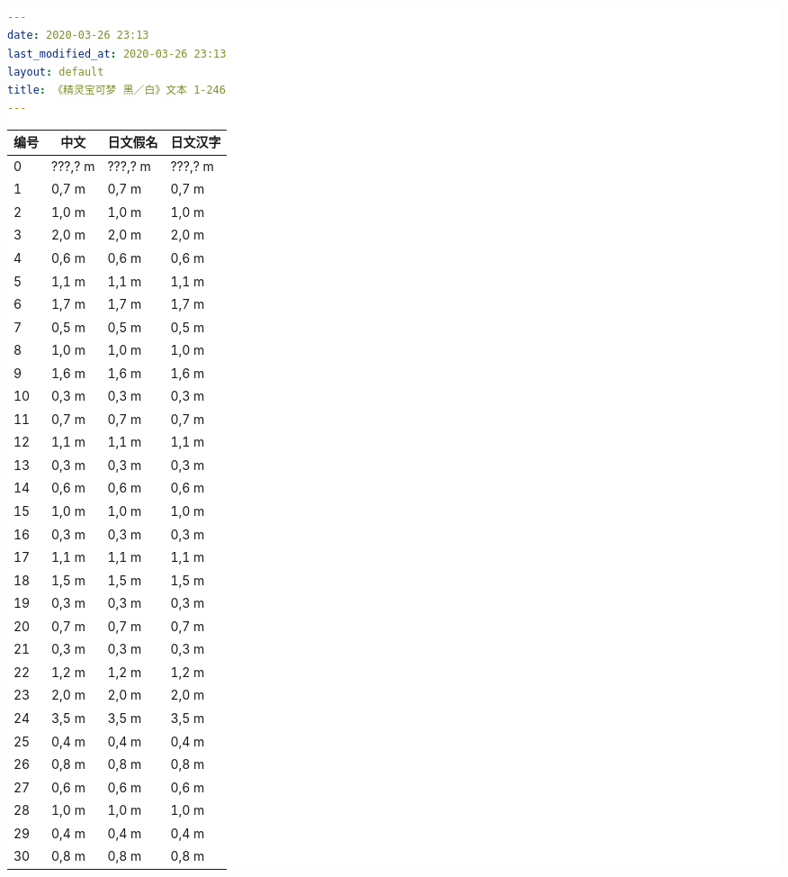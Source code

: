```yaml
---
date: 2020-03-26 23:13
last_modified_at: 2020-03-26 23:13
layout: default
title: 《精灵宝可梦 黑／白》文本 1-246
---
```

| 编号 | 中文 | 日文假名 | 日文汉字 |
| ---- | ---- | ---- | --- |
| 0 | ???,? m | ???,? m | ???,? m |
| 1 | 0,7 m | 0,7 m | 0,7 m |
| 2 | 1,0 m | 1,0 m | 1,0 m |
| 3 | 2,0 m | 2,0 m | 2,0 m |
| 4 | 0,6 m | 0,6 m | 0,6 m |
| 5 | 1,1 m | 1,1 m | 1,1 m |
| 6 | 1,7 m | 1,7 m | 1,7 m |
| 7 | 0,5 m | 0,5 m | 0,5 m |
| 8 | 1,0 m | 1,0 m | 1,0 m |
| 9 | 1,6 m | 1,6 m | 1,6 m |
| 10 | 0,3 m | 0,3 m | 0,3 m |
| 11 | 0,7 m | 0,7 m | 0,7 m |
| 12 | 1,1 m | 1,1 m | 1,1 m |
| 13 | 0,3 m | 0,3 m | 0,3 m |
| 14 | 0,6 m | 0,6 m | 0,6 m |
| 15 | 1,0 m | 1,0 m | 1,0 m |
| 16 | 0,3 m | 0,3 m | 0,3 m |
| 17 | 1,1 m | 1,1 m | 1,1 m |
| 18 | 1,5 m | 1,5 m | 1,5 m |
| 19 | 0,3 m | 0,3 m | 0,3 m |
| 20 | 0,7 m | 0,7 m | 0,7 m |
| 21 | 0,3 m | 0,3 m | 0,3 m |
| 22 | 1,2 m | 1,2 m | 1,2 m |
| 23 | 2,0 m | 2,0 m | 2,0 m |
| 24 | 3,5 m | 3,5 m | 3,5 m |
| 25 | 0,4 m | 0,4 m | 0,4 m |
| 26 | 0,8 m | 0,8 m | 0,8 m |
| 27 | 0,6 m | 0,6 m | 0,6 m |
| 28 | 1,0 m | 1,0 m | 1,0 m |
| 29 | 0,4 m | 0,4 m | 0,4 m |
| 30 | 0,8 m | 0,8 m | 0,8 m |